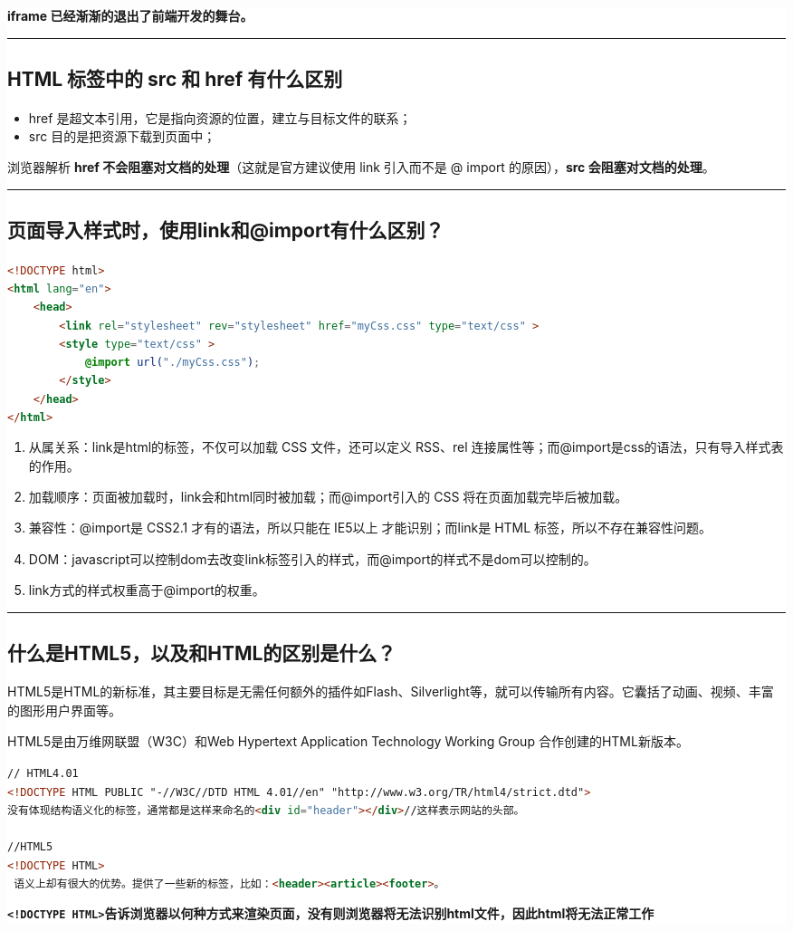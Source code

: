   **iframe 已经渐渐的退出了前端开发的舞台。**

------

## HTML 标签中的 src 和 href 有什么区别

- href 是超文本引用，它是指向资源的位置，建立与目标文件的联系；
- src 目的是把资源下载到页面中；

浏览器解析 **href 不会阻塞对文档的处理**（这就是官方建议使用 link 引入而不是 @ import 的原因），**src 会阻塞对文档的处理**。

------

## 页面导入样式时，使用link和@import有什么区别？

```html
<!DOCTYPE html>
<html lang="en">
    <head>
        <link rel="stylesheet" rev="stylesheet" href="myCss.css" type="text/css" > 
        <style type="text/css" >   
            @import url("./myCss.css");   
        </style> 
    </head>
</html>
```

1. 从属关系：link是html的标签，不仅可以加载 CSS 文件，还可以定义 RSS、rel 连接属性等；而@import是css的语法，只有导入样式表的作用。

2. 加载顺序：页面被加载时，link会和html同时被加载；而@import引入的 CSS 将在页面加载完毕后被加载。

3. 兼容性：@import是 CSS2.1 才有的语法，所以只能在 IE5以上 才能识别；而link是 HTML 标签，所以不存在兼容性问题。

4. DOM：javascript可以控制dom去改变link标签引入的样式，而@import的样式不是dom可以控制的。

5. link方式的样式权重高于@import的权重。

------

## 什么是HTML5，以及和HTML的区别是什么？

HTML5是HTML的新标准，其主要目标是无需任何额外的插件如Flash、Silverlight等，就可以传输所有内容。它囊括了动画、视频、丰富的图形用户界面等。

HTML5是由万维网联盟（W3C）和Web Hypertext Application Technology Working Group 合作创建的HTML新版本。

```html
// HTML4.01
<!DOCTYPE HTML PUBLIC "-//W3C//DTD HTML 4.01//en" "http://www.w3.org/TR/html4/strict.dtd"> 
没有体现结构语义化的标签，通常都是这样来命名的<div id="header"></div>//这样表示网站的头部。

//HTML5
<!DOCTYPE HTML> 
 语义上却有很大的优势。提供了一些新的标签，比如：<header><article><footer>。
```

**`<!DOCTYPE HTML>`告诉浏览器以何种方式来渲染页面，没有则浏览器将无法识别html文件，因此html将无法正常工作**
